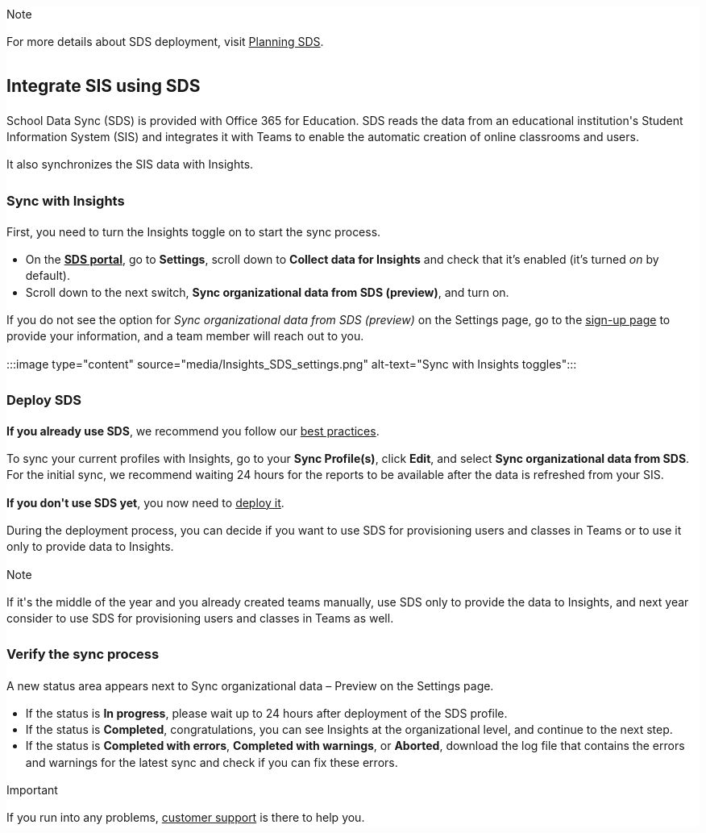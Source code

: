 > [!NOTE]
> For more details about SDS deployment, visit [Planning SDS](https://docs.microsoft.com/schooldatasync/planning-school-data-sync).

## Integrate SIS using SDS
School Data Sync (SDS) is provided with Office 365 for Education. SDS reads the data from an educational institution's Student Information System (SIS) and integrates it with Teams to enable the automatic creation of online classrooms and users.

It also synchronizes the SIS data with Insights.

### Sync with Insights
First, you need to turn the Insights toggle on to start the sync process.
* On the [**SDS portal**](https://sds.microsoft.com), go to **Settings**, scroll down to **Collect data for Insights** and check that it’s enabled (it’s turned *on* by default).
* Scroll down to the next switch, **Sync organizational data from SDS (preview)**, and turn on.

If you do not see the option for *Sync organizational data from SDS (preview)* on the Settings page, go to the [sign-up page](https://aka.ms/insights/join) to provide your information, and a team member will reach out to you.

:::image type="content" source="media/Insights_SDS_settings.png" alt-text="Sync with Insights toggles":::

### Deploy SDS
**If you already use SDS**, we recommend you follow our [best practices](#easily-set-up-teams). 

To sync your current profiles with Insights, go to your **Sync Profile(s)**, click **Edit**, and select **Sync organizational data from SDS**. For the initial sync, we recommend waiting 24 hours for the reports to be available after the data is refreshed from your SIS.  

**If you don't use SDS yet**, you now need to [deploy it](https://docs.microsoft.com/schooldatasync/deploying-school-data-sync).

During the deployment process, you can decide if you want to use SDS for provisioning users and classes in Teams or to use it only to provide data to Insights.

> [!NOTE]
> If it's the middle of the year and you already created teams manually, use SDS only to provide the data to Insights, and next year consider to use SDS for provisioning users and classes in Teams as well.

### Verify the sync process
A new status area appears next to Sync organizational data – Preview on the Settings page.
 
*	If the status is **In progress**, please wait up to 24 hours after deployment of the SDS profile.
*	If the status is **Completed**, congratulations, you can see Insights at the organizational level, and continue to the next step.
*	If the status is **Completed with errors**, **Completed with warnings**, or **Aborted**, download the log file that contains the errors and warnings for the latest sync and check if you can fix these errors. 

> [!IMPORTANT]
> If you run into any problems, [customer support](http://aka.ms/edusupport) is there to help you.
